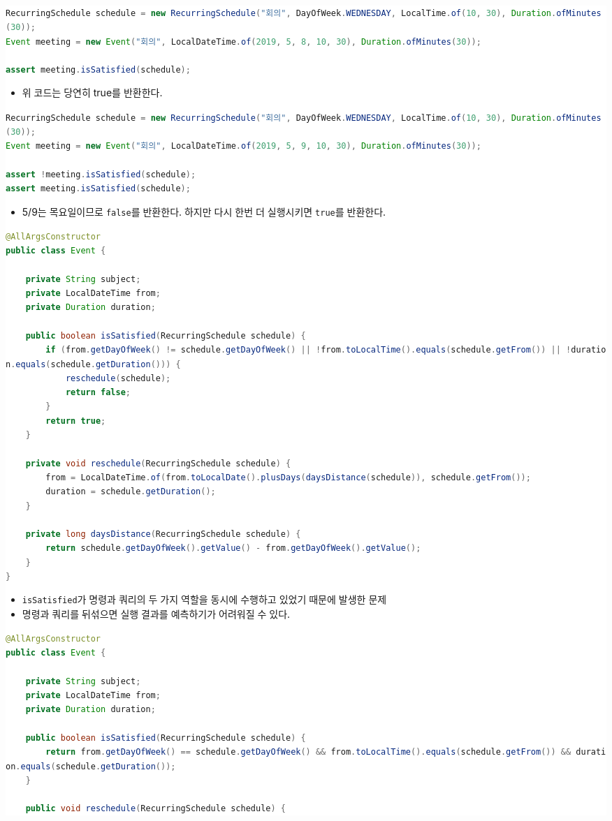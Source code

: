 ```java
RecurringSchedule schedule = new RecurringSchedule("회의", DayOfWeek.WEDNESDAY, LocalTime.of(10, 30), Duration.ofMinutes(30));
Event meeting = new Event("회의", LocalDateTime.of(2019, 5, 8, 10, 30), Duration.ofMinutes(30));

assert meeting.isSatisfied(schedule);
```

- 위 코드는 당연히 true를 반환한다.

```java
RecurringSchedule schedule = new RecurringSchedule("회의", DayOfWeek.WEDNESDAY, LocalTime.of(10, 30), Duration.ofMinutes(30));
Event meeting = new Event("회의", LocalDateTime.of(2019, 5, 9, 10, 30), Duration.ofMinutes(30));

assert !meeting.isSatisfied(schedule);
assert meeting.isSatisfied(schedule);
```

- 5/9는 목요일이므로 `false`를 반환한다. 하지만 다시 한번 더 실행시키면 `true`를 반환한다.

```java
@AllArgsConstructor
public class Event {

    private String subject;
    private LocalDateTime from;
    private Duration duration;

    public boolean isSatisfied(RecurringSchedule schedule) {
        if (from.getDayOfWeek() != schedule.getDayOfWeek() || !from.toLocalTime().equals(schedule.getFrom()) || !duration.equals(schedule.getDuration())) {
            reschedule(schedule);
            return false;
        }
        return true;
    }
    
    private void reschedule(RecurringSchedule schedule) {
        from = LocalDateTime.of(from.toLocalDate().plusDays(daysDistance(schedule)), schedule.getFrom());
        duration = schedule.getDuration();
    }
    
    private long daysDistance(RecurringSchedule schedule) {
        return schedule.getDayOfWeek().getValue() - from.getDayOfWeek().getValue();
    }
}
```

- `isSatisfied`가 명령과 쿼리의 두 가지 역할을 동시에 수행하고 있었기 때문에 발생한 문제
- 명령과 쿼리를 뒤섞으면 실행 결과를 예측하기가 어려워질 수 있다.

```java
@AllArgsConstructor
public class Event {

    private String subject;
    private LocalDateTime from;
    private Duration duration;

    public boolean isSatisfied(RecurringSchedule schedule) {
        return from.getDayOfWeek() == schedule.getDayOfWeek() && from.toLocalTime().equals(schedule.getFrom()) && duration.equals(schedule.getDuration());
    }

    public void reschedule(RecurringSchedule schedule) {
```